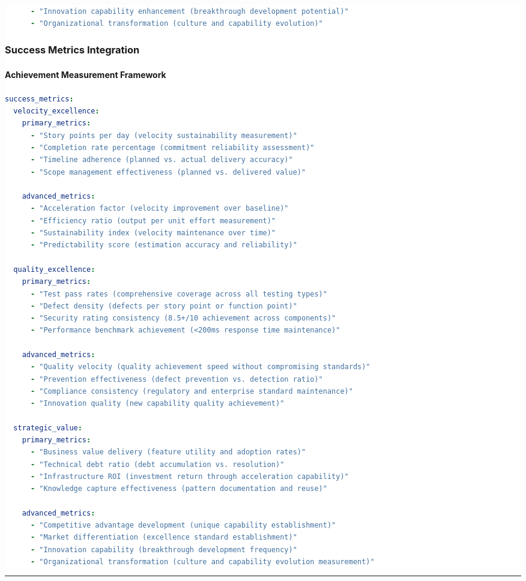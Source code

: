 ```yaml
      - "Innovation capability enhancement (breakthrough development potential)"
      - "Organizational transformation (culture and capability evolution)"
```

### Success Metrics Integration

#### Achievement Measurement Framework

```yaml
success_metrics:
  velocity_excellence:
    primary_metrics:
      - "Story points per day (velocity sustainability measurement)"
      - "Completion rate percentage (commitment reliability assessment)"
      - "Timeline adherence (planned vs. actual delivery accuracy)"
      - "Scope management effectiveness (planned vs. delivered value)"

    advanced_metrics:
      - "Acceleration factor (velocity improvement over baseline)"
      - "Efficiency ratio (output per unit effort measurement)"
      - "Sustainability index (velocity maintenance over time)"
      - "Predictability score (estimation accuracy and reliability)"

  quality_excellence:
    primary_metrics:
      - "Test pass rates (comprehensive coverage across all testing types)"
      - "Defect density (defects per story point or function point)"
      - "Security rating consistency (8.5+/10 achievement across components)"
      - "Performance benchmark achievement (<200ms response time maintenance)"

    advanced_metrics:
      - "Quality velocity (quality achievement speed without compromising standards)"
      - "Prevention effectiveness (defect prevention vs. detection ratio)"
      - "Compliance consistency (regulatory and enterprise standard maintenance)"
      - "Innovation quality (new capability quality achievement)"

  strategic_value:
    primary_metrics:
      - "Business value delivery (feature utility and adoption rates)"
      - "Technical debt ratio (debt accumulation vs. resolution)"
      - "Infrastructure ROI (investment return through acceleration capability)"
      - "Knowledge capture effectiveness (pattern documentation and reuse)"

    advanced_metrics:
      - "Competitive advantage development (unique capability establishment)"
      - "Market differentiation (excellence standard establishment)"
      - "Innovation capability (breakthrough development frequency)"
      - "Organizational transformation (culture and capability evolution measurement)"
```

---
